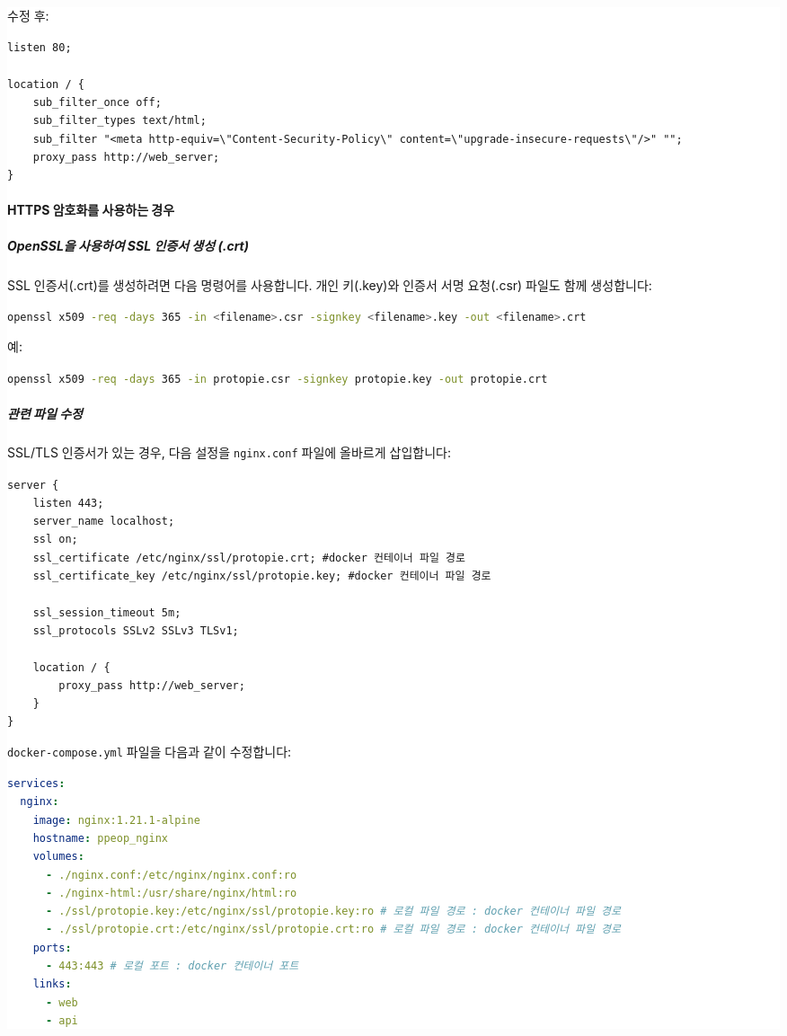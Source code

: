 수정 후:

```nginx
listen 80;

location / {
    sub_filter_once off;
    sub_filter_types text/html;
    sub_filter "<meta http-equiv=\"Content-Security-Policy\" content=\"upgrade-insecure-requests\"/>" "";
    proxy_pass http://web_server;
}
```

#### HTTPS 암호화를 사용하는 경우

##### OpenSSL을 사용하여 SSL 인증서 생성 (.crt)

SSL 인증서(.crt)를 생성하려면 다음 명령어를 사용합니다. 개인 키(.key)와 인증서 서명 요청(.csr) 파일도 함께 생성합니다:

```bash
openssl x509 -req -days 365 -in <filename>.csr -signkey <filename>.key -out <filename>.crt
```

예:

```bash
openssl x509 -req -days 365 -in protopie.csr -signkey protopie.key -out protopie.crt
```

##### 관련 파일 수정

SSL/TLS 인증서가 있는 경우, 다음 설정을 `nginx.conf` 파일에 올바르게 삽입합니다:

```nginx
server {
    listen 443;
    server_name localhost;
    ssl on;
    ssl_certificate /etc/nginx/ssl/protopie.crt; #docker 컨테이너 파일 경로
    ssl_certificate_key /etc/nginx/ssl/protopie.key; #docker 컨테이너 파일 경로

    ssl_session_timeout 5m;
    ssl_protocols SSLv2 SSLv3 TLSv1;

    location / {
        proxy_pass http://web_server;
    }
}
```

`docker-compose.yml` 파일을 다음과 같이 수정합니다:

```yaml
services:
  nginx:
    image: nginx:1.21.1-alpine
    hostname: ppeop_nginx
    volumes:
      - ./nginx.conf:/etc/nginx/nginx.conf:ro
      - ./nginx-html:/usr/share/nginx/html:ro
      - ./ssl/protopie.key:/etc/nginx/ssl/protopie.key:ro # 로컬 파일 경로 : docker 컨테이너 파일 경로
      - ./ssl/protopie.crt:/etc/nginx/ssl/protopie.crt:ro # 로컬 파일 경로 : docker 컨테이너 파일 경로
    ports:
      - 443:443 # 로컬 포트 : docker 컨테이너 포트
    links:
      - web
      - api
```
